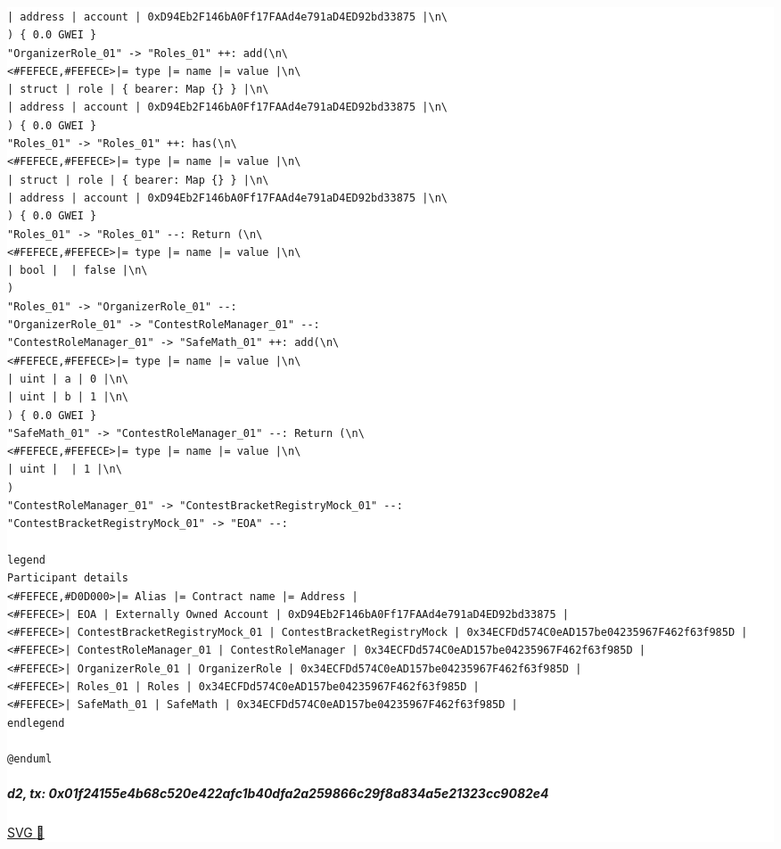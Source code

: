 ```plantuml
| address | account | 0xD94Eb2F146bA0Ff17FAAd4e791aD4ED92bd33875 |\n\
) { 0.0 GWEI }
"OrganizerRole_01" -> "Roles_01" ++: add(\n\
<#FEFECE,#FEFECE>|= type |= name |= value |\n\
| struct | role | { bearer: Map {} } |\n\
| address | account | 0xD94Eb2F146bA0Ff17FAAd4e791aD4ED92bd33875 |\n\
) { 0.0 GWEI }
"Roles_01" -> "Roles_01" ++: has(\n\
<#FEFECE,#FEFECE>|= type |= name |= value |\n\
| struct | role | { bearer: Map {} } |\n\
| address | account | 0xD94Eb2F146bA0Ff17FAAd4e791aD4ED92bd33875 |\n\
) { 0.0 GWEI }
"Roles_01" -> "Roles_01" --: Return (\n\
<#FEFECE,#FEFECE>|= type |= name |= value |\n\
| bool |  | false |\n\
)
"Roles_01" -> "OrganizerRole_01" --: 
"OrganizerRole_01" -> "ContestRoleManager_01" --: 
"ContestRoleManager_01" -> "SafeMath_01" ++: add(\n\
<#FEFECE,#FEFECE>|= type |= name |= value |\n\
| uint | a | 0 |\n\
| uint | b | 1 |\n\
) { 0.0 GWEI }
"SafeMath_01" -> "ContestRoleManager_01" --: Return (\n\
<#FEFECE,#FEFECE>|= type |= name |= value |\n\
| uint |  | 1 |\n\
)
"ContestRoleManager_01" -> "ContestBracketRegistryMock_01" --: 
"ContestBracketRegistryMock_01" -> "EOA" --: 

legend
Participant details
<#FEFECE,#D0D000>|= Alias |= Contract name |= Address |
<#FEFECE>| EOA | Externally Owned Account | 0xD94Eb2F146bA0Ff17FAAd4e791aD4ED92bd33875 |
<#FEFECE>| ContestBracketRegistryMock_01 | ContestBracketRegistryMock | 0x34ECFDd574C0eAD157be04235967F462f63f985D |
<#FEFECE>| ContestRoleManager_01 | ContestRoleManager | 0x34ECFDd574C0eAD157be04235967F462f63f985D |
<#FEFECE>| OrganizerRole_01 | OrganizerRole | 0x34ECFDd574C0eAD157be04235967F462f63f985D |
<#FEFECE>| Roles_01 | Roles | 0x34ECFDd574C0eAD157be04235967F462f63f985D |
<#FEFECE>| SafeMath_01 | SafeMath | 0x34ECFDd574C0eAD157be04235967F462f63f985D |
endlegend

@enduml
```

##### d2, tx: 0x01f24155e4b68c520e422afc1b40dfa2a259866c29f8a834a5e21323cc9082e4

[SVG :telescope:](https://www.planttext.com/api/plantuml/svg/jLNRRjim37tNLt0jiFMohl8jSO8iQ2xEkeUXGrPi3zimA3QT6dNaG9BRf9T_7-quMTDRi0uB0bEcfCD3YZfcx4WReKm-IHaJkSbaFXcXOleyaLEXn0HI7AECkY8y7wiibr4lIpC5suDW4FG2nbhQp5DiCoX_PoWYL71TlG8SPogvogGHQITDndA2qX1YR5OB1ZIvW9pcQfhYsiINv0h1SbU-poAA4Za6YrUkszAs3YiIh8h_KUfaV6OqZEPmgl8u9bnc4fCYdCua70jzrWG-urPikvRdeJkg-Q5dStHjMyIXDN9v50jRs5x3hzL2kn7xmdTSuQ5jEROJXWtks-WoAbbeY7fmqW6XOOli5gEocIHCfe9IxL4Ig4rNKVdG376SQAFcdxBm_1UtoYtFhbW7Er5Z8QaYQfYbkDn_txc-fN3gvTBbonPZ9LCuQ6-A3_lxJSYcA8CBaUR299dSsMMRDXMu3tYLK8bU-NT-o1-iLVNHsygsRzw3cKyHo4enAMqHcGR5yXkW1b2eDT0e3AaT3Ote86k1sxMxTRSNrRgE7_2UvJXrtx7zHfTRVQlURV3GzeC5oYvS0t_7uSEtu2Drq2DKYmHMrIg9dmdzCi9Kc3miM2h28tCD8nGALHC-YIbStyBj_qpjJnAFdyd1GHE6Q78buMNfZR8i9PxqZqMgA_VkKpNTr3V_Yys6kBE3xziAevy5nSN582AjrvT2ILARDhJ2XURHclRUtZ3u6WnFN-tjjGvBV_ifiiNP5sfL4dgpLf4cX29DIQcY33N8p523NU2V6rvUt7TlbWb4I3gJN0Y36mM3BVIQVRwZ0X4QaQJw3iK-xtFEYtgIB9CsqA309KopgcndsO-hVPHIeNJqd1bKaZAOmycbn0WwB-hOky3FA-LpysLGnmrwWtxaKLIEdRxbrKV8NTln6hNwmAtPSSs96xxNNm_wG57lkVu1UgMyrV1leUWCgvDaH_Iax_Dl)
